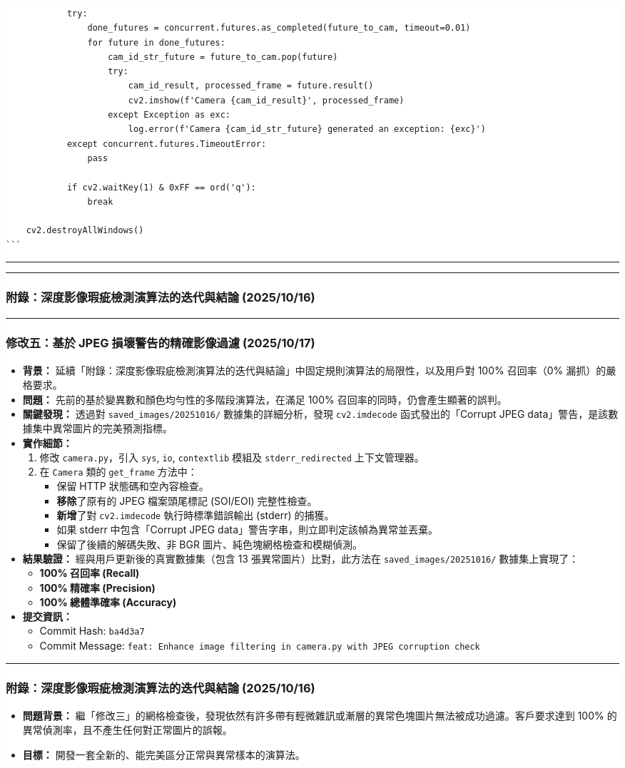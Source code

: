                 try:
                    done_futures = concurrent.futures.as_completed(future_to_cam, timeout=0.01)
                    for future in done_futures:
                        cam_id_str_future = future_to_cam.pop(future)
                        try:
                            cam_id_result, processed_frame = future.result()
                            cv2.imshow(f'Camera {cam_id_result}', processed_frame)
                        except Exception as exc:
                            log.error(f'Camera {cam_id_str_future} generated an exception: {exc}')
                except concurrent.futures.TimeoutError:
                    pass

                if cv2.waitKey(1) & 0xFF == ord('q'):
                    break
        
        cv2.destroyAllWindows()
    ```
---
---

### 附錄：深度影像瑕疵檢測演算法的迭代與結論 (2025/10/16)

---

### 修改五：基於 JPEG 損壞警告的精確影像過濾 (2025/10/17)

*   **背景：** 延續「附錄：深度影像瑕疵檢測演算法的迭代與結論」中固定規則演算法的局限性，以及用戶對 100% 召回率（0% 漏抓）的嚴格要求。
*   **問題：** 先前的基於變異數和顏色均勻性的多階段演算法，在滿足 100% 召回率的同時，仍會產生顯著的誤判。
*   **關鍵發現：** 透過對 `saved_images/20251016/` 數據集的詳細分析，發現 `cv2.imdecode` 函式發出的「Corrupt JPEG data」警告，是該數據集中異常圖片的完美預測指標。
*   **實作細節：**
    1.  修改 `camera.py`，引入 `sys`, `io`, `contextlib` 模組及 `stderr_redirected` 上下文管理器。
    2.  在 `Camera` 類的 `get_frame` 方法中：
        *   保留 HTTP 狀態碼和空內容檢查。
        *   **移除**了原有的 JPEG 檔案頭尾標記 (SOI/EOI) 完整性檢查。
        *   **新增**了對 `cv2.imdecode` 執行時標準錯誤輸出 (stderr) 的捕獲。
        *   如果 stderr 中包含「Corrupt JPEG data」警告字串，則立即判定該幀為異常並丟棄。
        *   保留了後續的解碼失敗、非 BGR 圖片、純色塊網格檢查和模糊偵測。
*   **結果驗證：** 經與用戶更新後的真實數據集（包含 13 張異常圖片）比對，此方法在 `saved_images/20251016/` 數據集上實現了：
    *   **100% 召回率 (Recall)**
    *   **100% 精確率 (Precision)**
    *   **100% 總體準確率 (Accuracy)**
*   **提交資訊：**
    *   Commit Hash: `ba4d3a7`
    *   Commit Message: `feat: Enhance image filtering in camera.py with JPEG corruption check`

---

### 附錄：深度影像瑕疵檢測演算法的迭代與結論 (2025/10/16)

*   **問題背景：** 繼「修改三」的網格檢查後，發現依然有許多帶有輕微雜訊或漸層的異常色塊圖片無法被成功過濾。客戶要求達到 100% 的異常偵測率，且不產生任何對正常圖片的誤報。

*   **目標：** 開發一套全新的、能完美區分正常與異常樣本的演算法。
